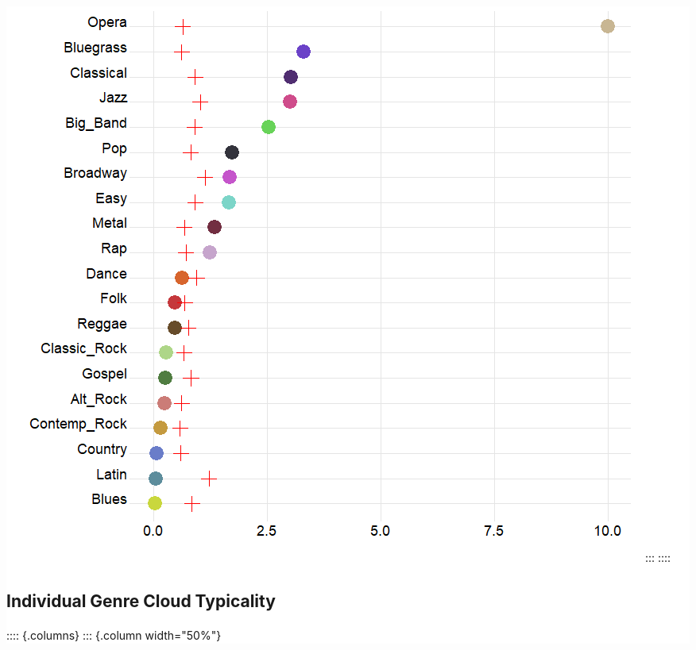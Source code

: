 ![Genre Profile Distance from Centroid for id_63](Plots/genre-var-id_ex1.png)
:::
::::

## Individual Genre Cloud Typicality
:::: {.columns}
::: {.column width="50%"}